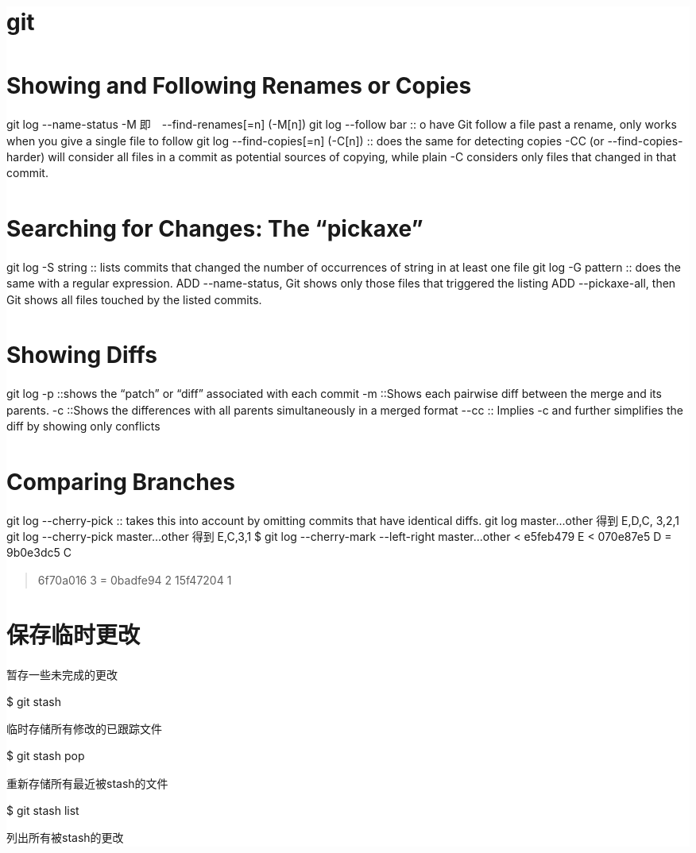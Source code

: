 git
=============

Showing and Following Renames or Copies
========================================
git log --name-status -M   即　--find-renames[=n] (-M[n])
git log --follow  bar :: o have Git follow a file past a rename, only works when you give a single file to follow
git log --find-copies[=n] (-C[n]) :: does the same for detecting copies
  -CC (or --find-copies-harder) will consider all files in a commit as potential 
  sources of copying, while plain -C considers only files that changed in that commit.

Searching for Changes: The “pickaxe”
====================================
git log -S string  :: lists commits that changed the number of occurrences of string in at least one file
git log -G pattern  :: does the same with a regular expression.
ADD --name-status, Git shows only those files that triggered the listing
ADD --pickaxe-all, then Git shows all files touched by the listed commits.

Showing Diffs
=============
git log -p ::shows the “patch” or “diff” associated with each commit
-m ::Shows each pairwise diff between the merge and its parents.
-c  ::Shows the differences with all parents simultaneously in a merged format
--cc :: Implies -c and further simplifies the diff by showing only conflicts

Comparing Branches
==================
git log --cherry-pick  :: takes this into account by omitting commits that have identical diffs.
git log master...other    得到 E,D,C, 3,2,1
git log --cherry-pick master...other 得到 E,C,3,1
$ git log --cherry-mark --left-right master...other
< e5feb479 E
< 070e87e5 D
= 9b0e3dc5 C
> 6f70a016 3
= 0badfe94 2
> 15f47204 1

保存临时更改
=========
暂存一些未完成的更改

$ git stash

临时存储所有修改的已跟踪文件

$ git stash pop

重新存储所有最近被stash的文件

$ git stash list

列出所有被stash的更改
